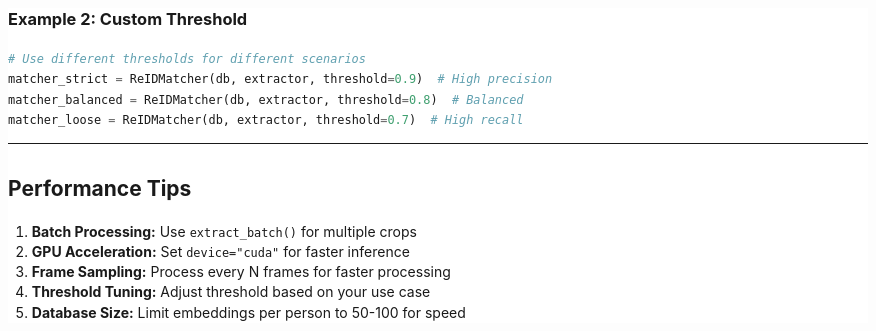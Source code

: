 ### Example 2: Custom Threshold

```python
# Use different thresholds for different scenarios
matcher_strict = ReIDMatcher(db, extractor, threshold=0.9)  # High precision
matcher_balanced = ReIDMatcher(db, extractor, threshold=0.8)  # Balanced
matcher_loose = ReIDMatcher(db, extractor, threshold=0.7)  # High recall
```

---

## Performance Tips

1. **Batch Processing:** Use `extract_batch()` for multiple crops
2. **GPU Acceleration:** Set `device="cuda"` for faster inference
3. **Frame Sampling:** Process every N frames for faster processing
4. **Threshold Tuning:** Adjust threshold based on your use case
5. **Database Size:** Limit embeddings per person to 50-100 for speed

